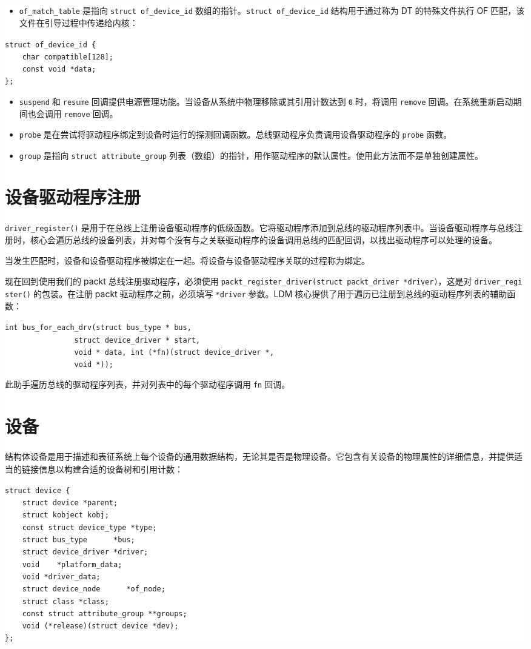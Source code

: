 +   `of_match_table` 是指向 `struct of_device_id` 数组的指针。`struct of_device_id` 结构用于通过称为 DT 的特殊文件执行 OF 匹配，该文件在引导过程中传递给内核：

```
struct of_device_id { 
    char compatible[128]; 
    const void *data; 
}; 
```

+   `suspend` 和 `resume` 回调提供电源管理功能。当设备从系统中物理移除或其引用计数达到 `0` 时，将调用 `remove` 回调。在系统重新启动期间也会调用 `remove` 回调。

+   `probe` 是在尝试将驱动程序绑定到设备时运行的探测回调函数。总线驱动程序负责调用设备驱动程序的 `probe` 函数。

+   `group` 是指向 `struct attribute_group` 列表（数组）的指针，用作驱动程序的默认属性。使用此方法而不是单独创建属性。

# 设备驱动程序注册

`driver_register()` 是用于在总线上注册设备驱动程序的低级函数。它将驱动程序添加到总线的驱动程序列表中。当设备驱动程序与总线注册时，核心会遍历总线的设备列表，并对每个没有与之关联驱动程序的设备调用总线的匹配回调，以找出驱动程序可以处理的设备。

当发生匹配时，设备和设备驱动程序被绑定在一起。将设备与设备驱动程序关联的过程称为绑定。

现在回到使用我们的 packt 总线注册驱动程序，必须使用 `packt_register_driver(struct packt_driver *driver)`，这是对 `driver_register()` 的包装。在注册 packt 驱动程序之前，必须填写 `*driver` 参数。LDM 核心提供了用于遍历已注册到总线的驱动程序列表的辅助函数：

```
int bus_for_each_drv(struct bus_type * bus, 
                struct device_driver * start,  
                void * data, int (*fn)(struct device_driver *, 
                void *)); 
```

此助手遍历总线的驱动程序列表，并对列表中的每个驱动程序调用 `fn` 回调。

# 设备

结构体设备是用于描述和表征系统上每个设备的通用数据结构，无论其是否是物理设备。它包含有关设备的物理属性的详细信息，并提供适当的链接信息以构建合适的设备树和引用计数：

```
struct device { 
    struct device *parent; 
    struct kobject kobj; 
    const struct device_type *type; 
    struct bus_type      *bus; 
    struct device_driver *driver; 
    void    *platform_data; 
    void *driver_data; 
    struct device_node      *of_node; 
    struct class *class; 
    const struct attribute_group **groups; 
    void (*release)(struct device *dev); 
}; 
```
